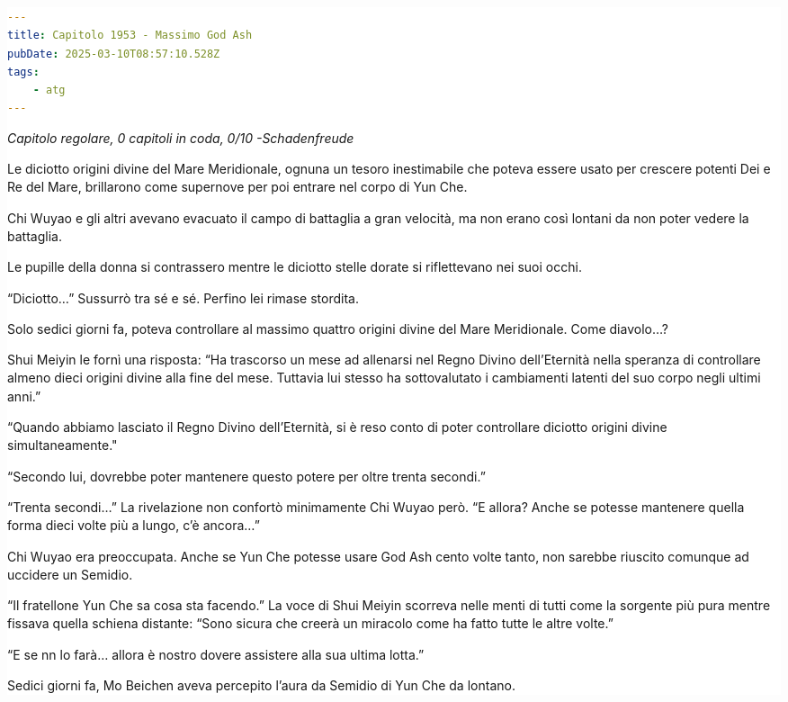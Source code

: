 ```yaml
---
title: Capitolo 1953 - Massimo God Ash
pubDate: 2025-03-10T08:57:10.528Z
tags:
    - atg
---
```



<em>Capitolo regolare,
0 capitoli in coda, 0/10
-Schadenfreude</em>


Le diciotto origini divine del Mare Meridionale, ognuna un tesoro inestimabile che poteva essere usato per crescere potenti Dei e Re del Mare, brillarono come supernove per poi entrare nel corpo di Yun Che.


Chi Wuyao e gli altri avevano evacuato il campo di battaglia a gran velocità, ma non erano così lontani da non poter vedere la battaglia.


Le pupille della donna si contrassero mentre le diciotto stelle dorate si riflettevano nei suoi occhi.


“Diciotto…” Sussurrò tra sé e sé. Perfino lei rimase stordita.


Solo sedici giorni fa, poteva controllare al massimo quattro origini divine del Mare Meridionale. Come diavolo…?


Shui Meiyin le fornì una risposta: “Ha trascorso un mese ad allenarsi nel Regno Divino dell’Eternità nella speranza di controllare almeno dieci origini divine alla fine del mese. Tuttavia lui stesso ha sottovalutato i cambiamenti latenti del suo corpo negli ultimi anni.”


“Quando abbiamo lasciato il Regno Divino dell’Eternità, si è reso conto di poter controllare diciotto origini divine simultaneamente."


“Secondo lui, dovrebbe poter mantenere questo potere per oltre trenta secondi.”


“Trenta secondi…” La rivelazione non confortò minimamente Chi Wuyao però. “E allora? Anche se potesse mantenere quella forma dieci volte più a lungo, c’è ancora…”


Chi Wuyao era preoccupata. Anche se Yun Che potesse usare God Ash cento volte tanto, non sarebbe riuscito comunque ad uccidere un Semidio.


“Il fratellone Yun Che sa cosa sta facendo.” La voce di Shui Meiyin scorreva nelle menti di tutti come la sorgente più pura mentre fissava quella schiena distante: “Sono sicura che creerà un miracolo come ha fatto tutte le altre volte.”


“E se nn lo farà… allora è nostro dovere assistere alla sua ultima lotta.”


Sedici giorni fa, Mo Beichen aveva percepito l’aura da Semidio di Yun Che da lontano.

